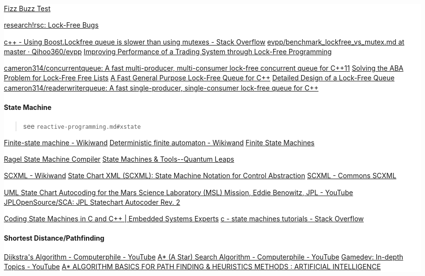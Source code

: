 [Fizz Buzz Test](http://wiki.c2.com/?FizzBuzzTest)

[research!rsc: Lock-Free Bugs](https://research.swtch.com/lockfree)

[c++ - Using Boost.Lockfree queue is slower than using mutexes - Stack Overflow](https://stackoverflow.com/questions/43540943/using-boost-lockfree-queue-is-slower-than-using-mutexes)
[evpp/benchmark_lockfree_vs_mutex.md at master · Qihoo360/evpp](https://github.com/Qihoo360/evpp/blob/master/docs/benchmark_lockfree_vs_mutex.md#brief)
[Improving Performance of a Trading System through Lock-Free Programming](https://pdfs.semanticscholar.org/dd98/177ba9d74c595169dc5500e4e3cd52cf3a78.pdf)

[cameron314/concurrentqueue: A fast multi-producer, multi-consumer lock-free concurrent queue for C++11](https://github.com/cameron314/concurrentqueue)
[Solving the ABA Problem for Lock-Free Free Lists](https://moodycamel.com/blog/2014/solving-the-aba-problem-for-lock-free-free-lists)
[A Fast General Purpose Lock-Free Queue for C++](https://moodycamel.com/blog/2014/a-fast-general-purpose-lock-free-queue-for-c++)
[Detailed Design of a Lock-Free Queue](https://moodycamel.com/blog/2014/detailed-design-of-a-lock-free-queue)
[cameron314/readerwriterqueue: A fast single-producer, single-consumer lock-free queue for C++](https://github.com/cameron314/readerwriterqueue)

#### State Machine

> see `reactive-programming.md#xstate`

[Finite-state machine - Wikiwand](https://www.wikiwand.com/en/Finite-state_machine)
[Deterministic finite automaton - Wikiwand](https://www.wikiwand.com/en/Deterministic_finite_automaton)
[Finite State Machines](https://flaviocopes.com/finite-state-machines/)

[Ragel State Machine Compiler](http://www.colm.net/open-source/ragel/)
[State Machines & Tools--Quantum Leaps](http://www.state-machine.com/)

[SCXML - Wikiwand](https://www.wikiwand.com/en/SCXML)
[State Chart XML (SCXML): State Machine Notation for Control Abstraction](https://www.w3.org/TR/scxml/)
[SCXML - Commons SCXML](https://commons.apache.org/proper/commons-scxml/)

[UML State Chart Autocoding for the Mars Science Laboratory (MSL) Mission, Eddie Benowitz, JPL - YouTube](https://www.youtube.com/watch?v=VvssxOP95s0)
[JPLOpenSource/SCA: JPL Statechart Autocoder Rev. 2](https://github.com/JPLOpenSource/SCA)

[Coding State Machines in C and C++ | Embedded Systems Experts](http://www.barrgroup.com/Embedded-Systems/How-To/Coding-State-Machines)
[c - state machines tutorials - Stack Overflow](http://stackoverflow.com/questions/1371460/state-machines-tutorials)

#### Shortest Distance/Pathfinding

[Dijkstra's Algorithm - Computerphile - YouTube](https://www.youtube.com/watch?v=GazC3A4OQTE)
[A\* (A Star) Search Algorithm - Computerphile - YouTube](https://www.youtube.com/watch?v=ySN5Wnu88nE)
[Gamedev: In-depth Topics - YouTube](https://www.youtube.com/playlist?list=PLsk-HSGFjnaHYvbjMbTQG6kLhhZHLzdb3)
[A\* ALGORITHM BASICS FOR PATH FINDING & HEURISTICS METHODS : ARTIFICIAL INTELLIGENCE](https://robinrobotic.blogspot.com/2019/09/a-algorithm-basics-for-path-finding.html)
